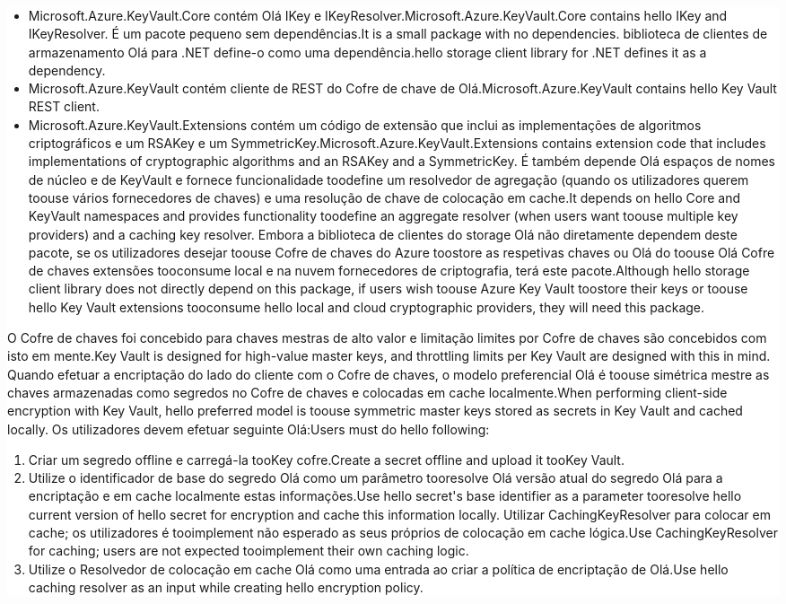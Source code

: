 * <span data-ttu-id="5ef58-197">Microsoft.Azure.KeyVault.Core contém Olá IKey e IKeyResolver.</span><span class="sxs-lookup"><span data-stu-id="5ef58-197">Microsoft.Azure.KeyVault.Core contains hello IKey and IKeyResolver.</span></span> <span data-ttu-id="5ef58-198">É um pacote pequeno sem dependências.</span><span class="sxs-lookup"><span data-stu-id="5ef58-198">It is a small package with no dependencies.</span></span> <span data-ttu-id="5ef58-199">biblioteca de clientes de armazenamento Olá para .NET define-o como uma dependência.</span><span class="sxs-lookup"><span data-stu-id="5ef58-199">hello storage client library for .NET defines it as a dependency.</span></span>
* <span data-ttu-id="5ef58-200">Microsoft.Azure.KeyVault contém cliente de REST do Cofre de chave de Olá.</span><span class="sxs-lookup"><span data-stu-id="5ef58-200">Microsoft.Azure.KeyVault contains hello Key Vault REST client.</span></span>
* <span data-ttu-id="5ef58-201">Microsoft.Azure.KeyVault.Extensions contém um código de extensão que inclui as implementações de algoritmos criptográficos e um RSAKey e um SymmetricKey.</span><span class="sxs-lookup"><span data-stu-id="5ef58-201">Microsoft.Azure.KeyVault.Extensions contains extension code that includes implementations of cryptographic algorithms and an RSAKey and a SymmetricKey.</span></span> <span data-ttu-id="5ef58-202">É também depende Olá espaços de nomes de núcleo e de KeyVault e fornece funcionalidade toodefine um resolvedor de agregação (quando os utilizadores querem toouse vários fornecedores de chaves) e uma resolução de chave de colocação em cache.</span><span class="sxs-lookup"><span data-stu-id="5ef58-202">It depends on hello Core and KeyVault namespaces and provides functionality toodefine an aggregate resolver (when users want toouse multiple key providers) and a caching key resolver.</span></span> <span data-ttu-id="5ef58-203">Embora a biblioteca de clientes do storage Olá não diretamente dependem deste pacote, se os utilizadores desejar toouse Cofre de chaves do Azure toostore as respetivas chaves ou Olá do toouse Olá Cofre de chaves extensões tooconsume local e na nuvem fornecedores de criptografia, terá este pacote.</span><span class="sxs-lookup"><span data-stu-id="5ef58-203">Although hello storage client library does not directly depend on this package, if users wish toouse Azure Key Vault toostore their keys or toouse hello Key Vault extensions tooconsume hello local and cloud cryptographic providers, they will need this package.</span></span>

<span data-ttu-id="5ef58-204">O Cofre de chaves foi concebido para chaves mestras de alto valor e limitação limites por Cofre de chaves são concebidos com isto em mente.</span><span class="sxs-lookup"><span data-stu-id="5ef58-204">Key Vault is designed for high-value master keys, and throttling limits per Key Vault are designed with this in mind.</span></span> <span data-ttu-id="5ef58-205">Quando efetuar a encriptação do lado do cliente com o Cofre de chaves, o modelo preferencial Olá é toouse simétrica mestre as chaves armazenadas como segredos no Cofre de chaves e colocadas em cache localmente.</span><span class="sxs-lookup"><span data-stu-id="5ef58-205">When performing client-side encryption with Key Vault, hello preferred model is toouse symmetric master keys stored as secrets in Key Vault and cached locally.</span></span> <span data-ttu-id="5ef58-206">Os utilizadores devem efetuar seguinte Olá:</span><span class="sxs-lookup"><span data-stu-id="5ef58-206">Users must do hello following:</span></span>

1. <span data-ttu-id="5ef58-207">Criar um segredo offline e carregá-la tooKey cofre.</span><span class="sxs-lookup"><span data-stu-id="5ef58-207">Create a secret offline and upload it tooKey Vault.</span></span>
2. <span data-ttu-id="5ef58-208">Utilize o identificador de base do segredo Olá como um parâmetro tooresolve Olá versão atual do segredo Olá para a encriptação e em cache localmente estas informações.</span><span class="sxs-lookup"><span data-stu-id="5ef58-208">Use hello secret's base identifier as a parameter tooresolve hello current version of hello secret for encryption and cache this information locally.</span></span> <span data-ttu-id="5ef58-209">Utilizar CachingKeyResolver para colocar em cache; os utilizadores é tooimplement não esperado as seus próprios de colocação em cache lógica.</span><span class="sxs-lookup"><span data-stu-id="5ef58-209">Use CachingKeyResolver for caching; users are not expected tooimplement their own caching logic.</span></span>
3. <span data-ttu-id="5ef58-210">Utilize o Resolvedor de colocação em cache Olá como uma entrada ao criar a política de encriptação de Olá.</span><span class="sxs-lookup"><span data-stu-id="5ef58-210">Use hello caching resolver as an input while creating hello encryption policy.</span></span>

